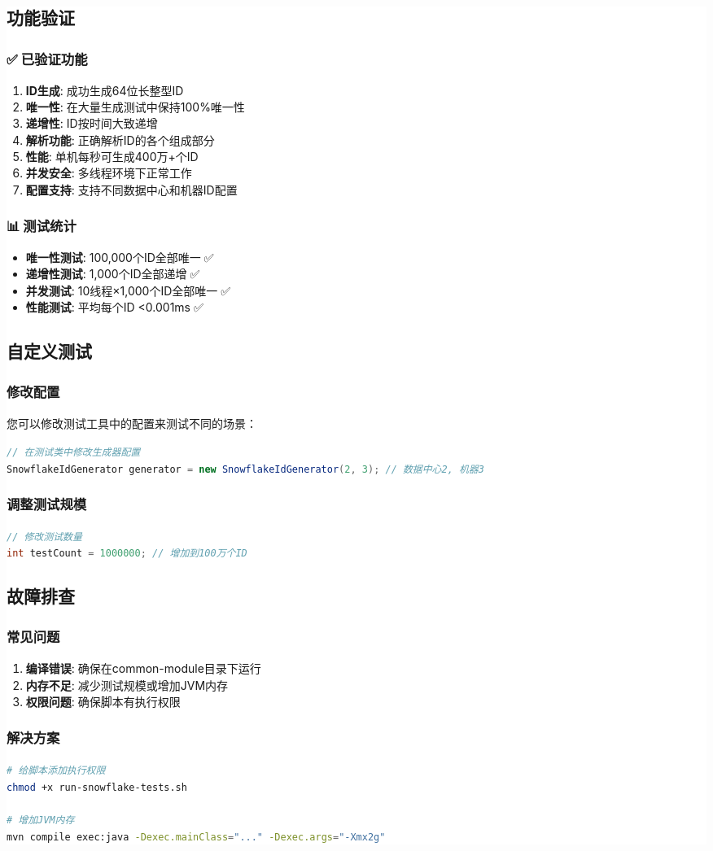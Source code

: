 ## 功能验证

### ✅ 已验证功能

1. **ID生成**: 成功生成64位长整型ID
2. **唯一性**: 在大量生成测试中保持100%唯一性
3. **递增性**: ID按时间大致递增
4. **解析功能**: 正确解析ID的各个组成部分
5. **性能**: 单机每秒可生成400万+个ID
6. **并发安全**: 多线程环境下正常工作
7. **配置支持**: 支持不同数据中心和机器ID配置

### 📊 测试统计

- **唯一性测试**: 100,000个ID全部唯一 ✅
- **递增性测试**: 1,000个ID全部递增 ✅
- **并发测试**: 10线程×1,000个ID全部唯一 ✅
- **性能测试**: 平均每个ID <0.001ms ✅

## 自定义测试

### 修改配置

您可以修改测试工具中的配置来测试不同的场景：

```java
// 在测试类中修改生成器配置
SnowflakeIdGenerator generator = new SnowflakeIdGenerator(2, 3); // 数据中心2, 机器3
```

### 调整测试规模

```java
// 修改测试数量
int testCount = 1000000; // 增加到100万个ID
```

## 故障排查

### 常见问题

1. **编译错误**: 确保在common-module目录下运行
2. **内存不足**: 减少测试规模或增加JVM内存
3. **权限问题**: 确保脚本有执行权限

### 解决方案

```bash
# 给脚本添加执行权限
chmod +x run-snowflake-tests.sh

# 增加JVM内存
mvn compile exec:java -Dexec.mainClass="..." -Dexec.args="-Xmx2g"
```
